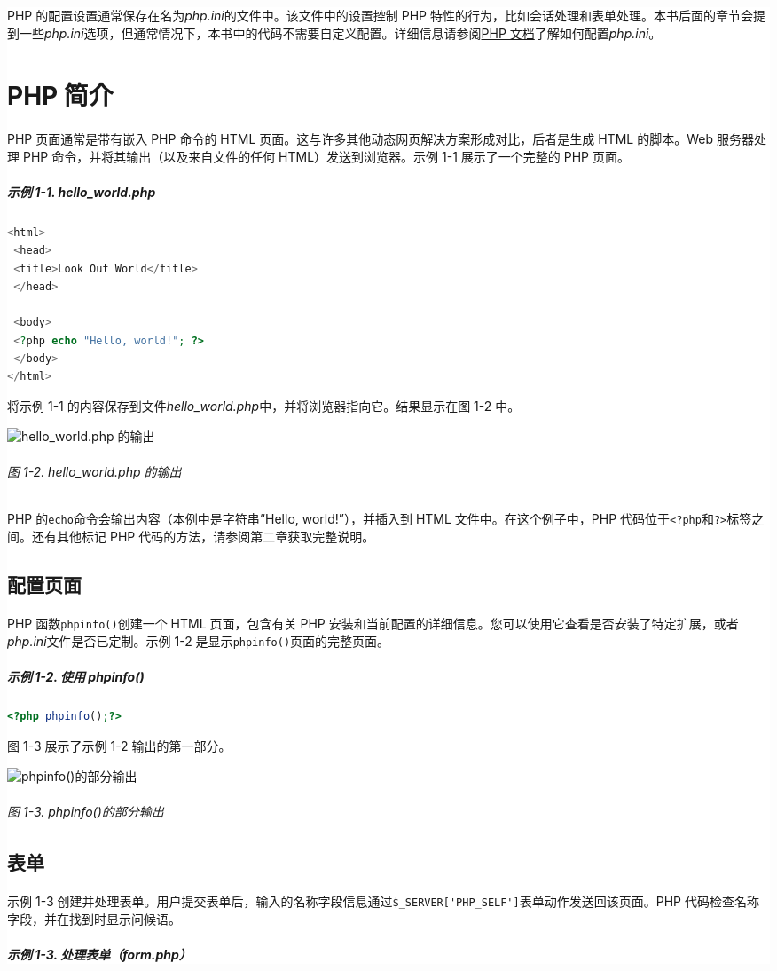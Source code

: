 PHP 的配置设置通常保存在名为*php.ini*的文件中。该文件中的设置控制 PHP 特性的行为，比如会话处理和表单处理。本书后面的章节会提到一些*php.ini*选项，但通常情况下，本书中的代码不需要自定义配置。详细信息请参阅[PHP 文档](https://oreil.ly/hqVvL)了解如何配置*php.ini*。

# PHP 简介

PHP 页面通常是带有嵌入 PHP 命令的 HTML 页面。这与许多其他动态网页解决方案形成对比，后者是生成 HTML 的脚本。Web 服务器处理 PHP 命令，并将其输出（以及来自文件的任何 HTML）发送到浏览器。示例 1-1 展示了一个完整的 PHP 页面。

##### 示例 1-1\. hello_world.php

```php
<html>
 <head>
 <title>Look Out World</title>
 </head>

 <body>
 <?php echo "Hello, world!"; ?>
 </body>
</html>
```

将示例 1-1 的内容保存到文件*hello_world.php*中，并将浏览器指向它。结果显示在图 1-2 中。

![hello_world.php 的输出](img/php4_0102.png)

###### 图 1-2\. hello_world.php 的输出

PHP 的`echo`命令会输出内容（本例中是字符串“Hello, world!”），并插入到 HTML 文件中。在这个例子中，PHP 代码位于`<?php`和`?>`标签之间。还有其他标记 PHP 代码的方法，请参阅第二章获取完整说明。

## 配置页面

PHP 函数`phpinfo()`创建一个 HTML 页面，包含有关 PHP 安装和当前配置的详细信息。您可以使用它查看是否安装了特定扩展，或者*php.ini*文件是否已定制。示例 1-2 是显示`phpinfo()`页面的完整页面。

##### 示例 1-2\. 使用 phpinfo()

```php
<?php phpinfo();?>
```

图 1-3 展示了示例 1-2 输出的第一部分。

![phpinfo()的部分输出](img/php4_0103.png)

###### 图 1-3\. phpinfo()的部分输出

## 表单

示例 1-3 创建并处理表单。用户提交表单后，输入的名称字段信息通过`$_SERVER['PHP_SELF']`表单动作发送回该页面。PHP 代码检查名称字段，并在找到时显示问候语。

##### 示例 1-3\. 处理表单（form.php）
